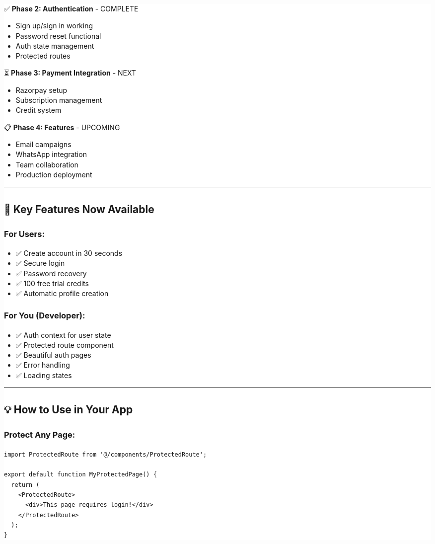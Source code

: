 ✅ **Phase 2: Authentication** - COMPLETE
- Sign up/sign in working
- Password reset functional
- Auth state management
- Protected routes

⏳ **Phase 3: Payment Integration** - NEXT
- Razorpay setup
- Subscription management
- Credit system

📋 **Phase 4: Features** - UPCOMING
- Email campaigns
- WhatsApp integration
- Team collaboration
- Production deployment

---

## 🎯 **Key Features Now Available**

### For Users:
- ✅ Create account in 30 seconds
- ✅ Secure login
- ✅ Password recovery
- ✅ 100 free trial credits
- ✅ Automatic profile creation

### For You (Developer):
- ✅ Auth context for user state
- ✅ Protected route component
- ✅ Beautiful auth pages
- ✅ Error handling
- ✅ Loading states

---

## 💡 **How to Use in Your App**

### Protect Any Page:

```tsx
import ProtectedRoute from '@/components/ProtectedRoute';

export default function MyProtectedPage() {
  return (
    <ProtectedRoute>
      <div>This page requires login!</div>
    </ProtectedRoute>
  );
}
```
